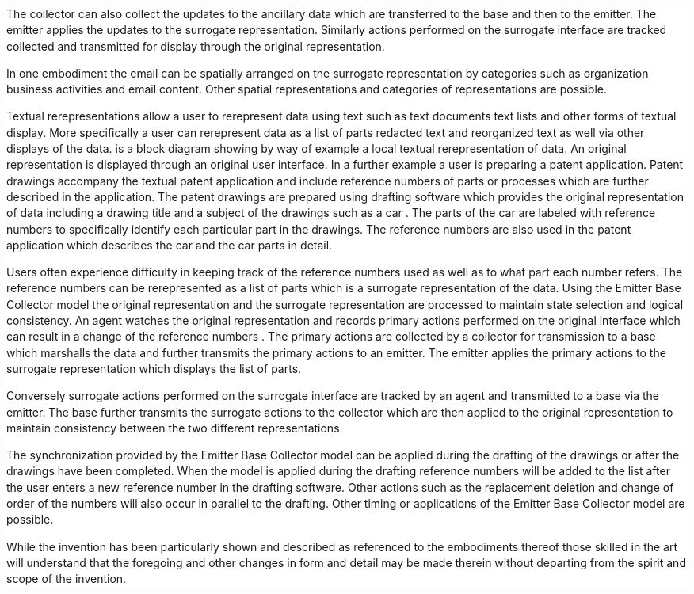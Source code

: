 The collector can also collect the updates to the ancillary data which are transferred to the base and then to the emitter. The emitter applies the updates to the surrogate representation. Similarly actions performed on the surrogate interface are tracked collected and transmitted for display through the original representation.

In one embodiment the email can be spatially arranged on the surrogate representation by categories such as organization business activities and email content. Other spatial representations and categories of representations are possible.

Textual rerepresentations allow a user to rerepresent data using text such as text documents text lists and other forms of textual display. More specifically a user can rerepresent data as a list of parts redacted text and reorganized text as well via other displays of the data. is a block diagram showing by way of example a local textual rerepresentation of data. An original representation is displayed through an original user interface. In a further example a user is preparing a patent application. Patent drawings accompany the textual patent application and include reference numbers of parts or processes which are further described in the application. The patent drawings are prepared using drafting software which provides the original representation of data including a drawing title and a subject of the drawings such as a car . The parts of the car are labeled with reference numbers to specifically identify each particular part in the drawings. The reference numbers are also used in the patent application which describes the car and the car parts in detail.

Users often experience difficulty in keeping track of the reference numbers used as well as to what part each number refers. The reference numbers can be rerepresented as a list of parts which is a surrogate representation of the data. Using the Emitter Base Collector model the original representation and the surrogate representation are processed to maintain state selection and logical consistency. An agent watches the original representation and records primary actions performed on the original interface which can result in a change of the reference numbers . The primary actions are collected by a collector for transmission to a base which marshalls the data and further transmits the primary actions to an emitter. The emitter applies the primary actions to the surrogate representation which displays the list of parts.

Conversely surrogate actions performed on the surrogate interface are tracked by an agent and transmitted to a base via the emitter. The base further transmits the surrogate actions to the collector which are then applied to the original representation to maintain consistency between the two different representations.

The synchronization provided by the Emitter Base Collector model can be applied during the drafting of the drawings or after the drawings have been completed. When the model is applied during the drafting reference numbers will be added to the list after the user enters a new reference number in the drafting software. Other actions such as the replacement deletion and change of order of the numbers will also occur in parallel to the drafting. Other timing or applications of the Emitter Base Collector model are possible.

While the invention has been particularly shown and described as referenced to the embodiments thereof those skilled in the art will understand that the foregoing and other changes in form and detail may be made therein without departing from the spirit and scope of the invention.

